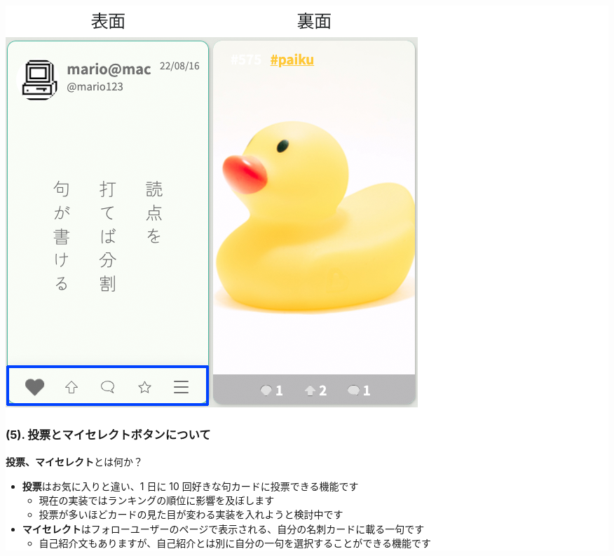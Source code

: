 ![picture 9](images/792e662998842276f76eb28b41732f34a76f6398e0ee134f410a7244804524ee.png)

### (5). 投票とマイセレクトボタンについて

**投票、マイセレクト**とは何か？

- **投票**はお気に入りと違い、1 日に 10 回好きな句カードに投票できる機能です
  - 現在の実装ではランキングの順位に影響を及ぼします
  - 投票が多いほどカードの見た目が変わる実装を入れようと検討中です
- **マイセレクト**はフォローユーザーのページで表示される、自分の名刺カードに載る一句です
  - 自己紹介文もありますが、自己紹介とは別に自分の一句を選択することができる機能です
